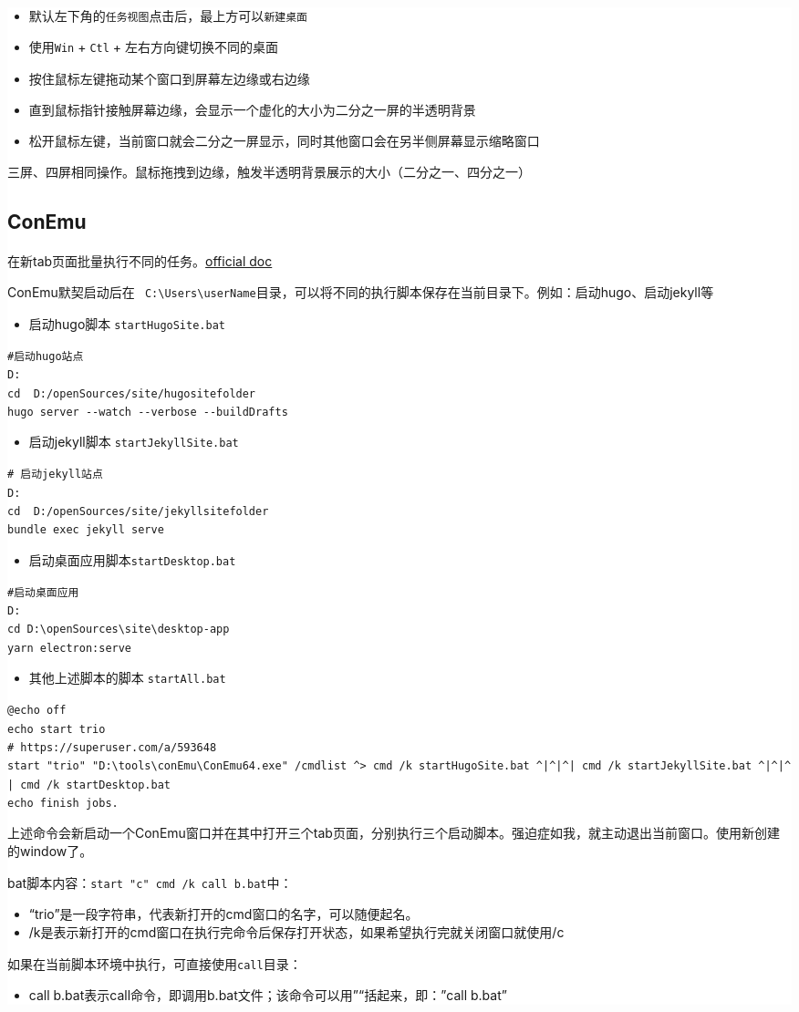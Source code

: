 - 默认左下角的`任务视图`点击后，最上方可以`新建桌面`
- 使用`Win` + `Ctl` + 左右方向键切换不同的桌面

- 按住鼠标左键拖动某个窗口到屏幕左边缘或右边缘
- 直到鼠标指针接触屏幕边缘，会显示一个虚化的大小为二分之一屏的半透明背景
- 松开鼠标左键，当前窗口就会二分之一屏显示，同时其他窗口会在另半侧屏幕显示缩略窗口

三屏、四屏相同操作。鼠标拖拽到边缘，触发半透明背景展示的大小（二分之一、四分之一）

## ConEmu 
在新tab页面批量执行不同的任务。[official doc](https://conemu.github.io/en/LaunchNewTab.html) 

ConEmu默契启动后在 ` C:\Users\userName`目录，可以将不同的执行脚本保存在当前目录下。例如：启动hugo、启动jekyll等

- 启动hugo脚本 `startHugoSite.bat`
```
#启动hugo站点
D:
cd  D:/openSources/site/hugositefolder
hugo server --watch --verbose --buildDrafts
```

- 启动jekyll脚本 `startJekyllSite.bat`
```
# 启动jekyll站点
D:
cd  D:/openSources/site/jekyllsitefolder
bundle exec jekyll serve
```

- 启动桌面应用脚本`startDesktop.bat`
```
#启动桌面应用
D:
cd D:\openSources\site\desktop-app
yarn electron:serve
```

- 其他上述脚本的脚本 `startAll.bat`
```
@echo off 
echo start trio
# https://superuser.com/a/593648
start "trio" "D:\tools\conEmu\ConEmu64.exe" /cmdlist ^> cmd /k startHugoSite.bat ^|^|^| cmd /k startJekyllSite.bat ^|^|^| cmd /k startDesktop.bat
echo finish jobs.
```

上述命令会新启动一个ConEmu窗口并在其中打开三个tab页面，分别执行三个启动脚本。强迫症如我，就主动退出当前窗口。使用新创建的window了。

bat脚本内容：`start "c" cmd /k call b.bat`中：
- “trio”是一段字符串，代表新打开的cmd窗口的名字，可以随便起名。
- /k是表示新打开的cmd窗口在执行完命令后保存打开状态，如果希望执行完就关闭窗口就使用/c

如果在当前脚本环境中执行，可直接使用`call`目录：
- call b.bat表示call命令，即调用b.bat文件；该命令可以用”“括起来，即：”call b.bat”

